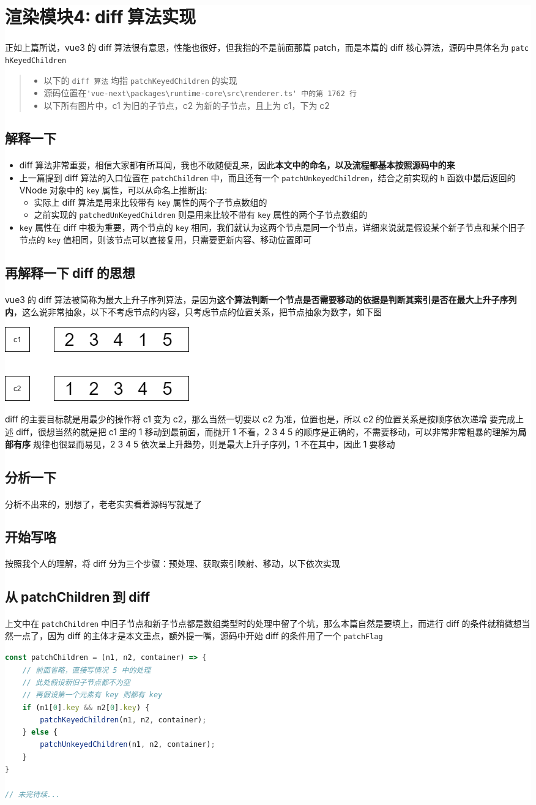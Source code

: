 # 渲染模块4: diff 算法实现

正如上篇所说，vue3 的 diff 算法很有意思，性能也很好，但我指的不是前面那篇 patch，而是本篇的 diff 核心算法，源码中具体名为 `patchKeyedChildren`

> + 以下的 `diff 算法` 均指 `patchKeyedChildren` 的实现
> + 源码位置在`'vue-next\packages\runtime-core\src\renderer.ts' 中的第 1762 行`
> + 以下所有图片中，c1 为旧的子节点，c2 为新的子节点，且上为 c1，下为 c2

## 解释一下

+ diff 算法非常重要，相信大家都有所耳闻，我也不敢随便乱来，因此**本文中的命名，以及流程都基本按照源码中的来**
+ 上一篇提到 diff 算法的入口位置在 `patchChildren` 中，而且还有一个 `patchUnkeyedChildren`，结合之前实现的 `h` 函数中最后返回的 VNode 对象中的 `key` 属性，可以从命名上推断出:
  + 实际上 diff 算法是用来比较带有 `key` 属性的两个子节点数组的
  + 之前实现的 `patchedUnKeyedChildren` 则是用来比较不带有 `key` 属性的两个子节点数组的
+ `key` 属性在 diff 中极为重要，两个节点的 `key` 相同，我们就认为这两个节点是同一个节点，详细来说就是假设某个新子节点和某个旧子节点的 `key` 值相同，则该节点可以直接复用，只需要更新内容、移动位置即可

## 再解释一下 diff 的思想

vue3 的 diff 算法被简称为最大上升子序列算法，是因为**这个算法判断一个节点是否需要移动的依据是判断其索引是否在最大上升子序列内**，这么说非常抽象，以下不考虑节点的内容，只考虑节点的位置关系，把节点抽象为数字，如下图

![diff_core](../images/diff_core.png)

diff 的主要目标就是用最少的操作将 c1 变为 c2，那么当然一切要以 c2 为准，位置也是，所以 c2 的位置关系是按顺序依次递增
要完成上述 diff，很想当然的就是把 c1 里的 1 移动到最前面，而抛开 1 不看，2 3 4 5 的顺序是正确的，不需要移动，可以非常非常粗暴的理解为**局部有序**
规律也很显而易见，2 3 4 5 依次呈上升趋势，则是最大上升子序列，1 不在其中，因此 1 要移动

## 分析一下

分析不出来的，别想了，老老实实看着源码写就是了

## 开始写咯

按照我个人的理解，将 diff 分为三个步骤：预处理、获取索引映射、移动，以下依次实现

## 从 patchChildren 到 diff

上文中在 `patchChildren` 中旧子节点和新子节点都是数组类型时的处理中留了个坑，那么本篇自然是要填上，而进行 diff 的条件就稍微想当然一点了，因为 diff 的主体才是本文重点，额外提一嘴，源码中开始 diff 的条件用了一个 `patchFlag`

```js
const patchChildren = (n1, n2, container) => {
    // 前面省略，直接写情况 5 中的处理
    // 此处假设新旧子节点都不为空
    // 再假设第一个元素有 key 则都有 key
    if (n1[0].key && n2[0].key) {
        patchKeyedChildren(n1, n2, container);
    } else {
        patchUnkeyedChildren(n1, n2, container);
    }
}

// 未完待续...
```
